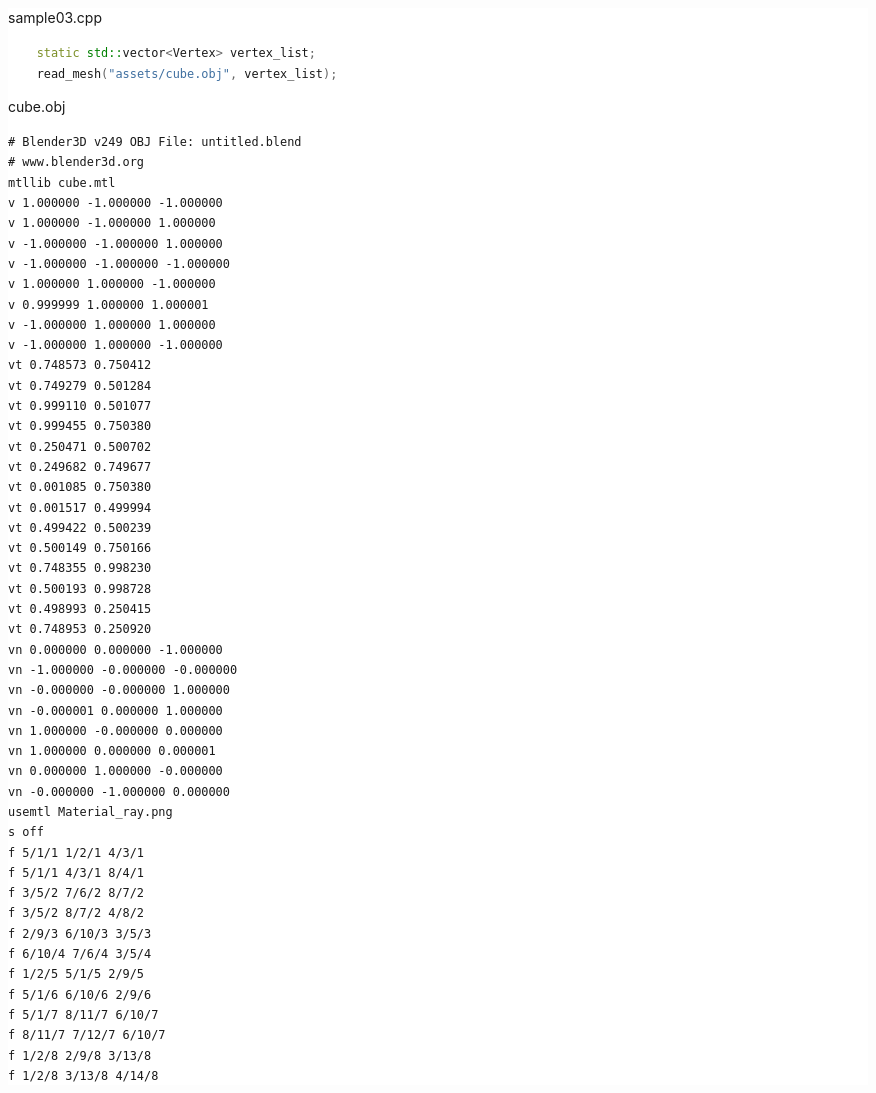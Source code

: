 sample03.cpp

```c++:sample03.cpp
    static std::vector<Vertex> vertex_list;
    read_mesh("assets/cube.obj", vertex_list);
```

cube.obj

```
# Blender3D v249 OBJ File: untitled.blend
# www.blender3d.org
mtllib cube.mtl
v 1.000000 -1.000000 -1.000000
v 1.000000 -1.000000 1.000000
v -1.000000 -1.000000 1.000000
v -1.000000 -1.000000 -1.000000
v 1.000000 1.000000 -1.000000
v 0.999999 1.000000 1.000001
v -1.000000 1.000000 1.000000
v -1.000000 1.000000 -1.000000
vt 0.748573 0.750412
vt 0.749279 0.501284
vt 0.999110 0.501077
vt 0.999455 0.750380
vt 0.250471 0.500702
vt 0.249682 0.749677
vt 0.001085 0.750380
vt 0.001517 0.499994
vt 0.499422 0.500239
vt 0.500149 0.750166
vt 0.748355 0.998230
vt 0.500193 0.998728
vt 0.498993 0.250415
vt 0.748953 0.250920
vn 0.000000 0.000000 -1.000000
vn -1.000000 -0.000000 -0.000000
vn -0.000000 -0.000000 1.000000
vn -0.000001 0.000000 1.000000
vn 1.000000 -0.000000 0.000000
vn 1.000000 0.000000 0.000001
vn 0.000000 1.000000 -0.000000
vn -0.000000 -1.000000 0.000000
usemtl Material_ray.png
s off
f 5/1/1 1/2/1 4/3/1
f 5/1/1 4/3/1 8/4/1
f 3/5/2 7/6/2 8/7/2
f 3/5/2 8/7/2 4/8/2
f 2/9/3 6/10/3 3/5/3
f 6/10/4 7/6/4 3/5/4
f 1/2/5 5/1/5 2/9/5
f 5/1/6 6/10/6 2/9/6
f 5/1/7 8/11/7 6/10/7
f 8/11/7 7/12/7 6/10/7
f 1/2/8 2/9/8 3/13/8
f 1/2/8 3/13/8 4/14/8
```

